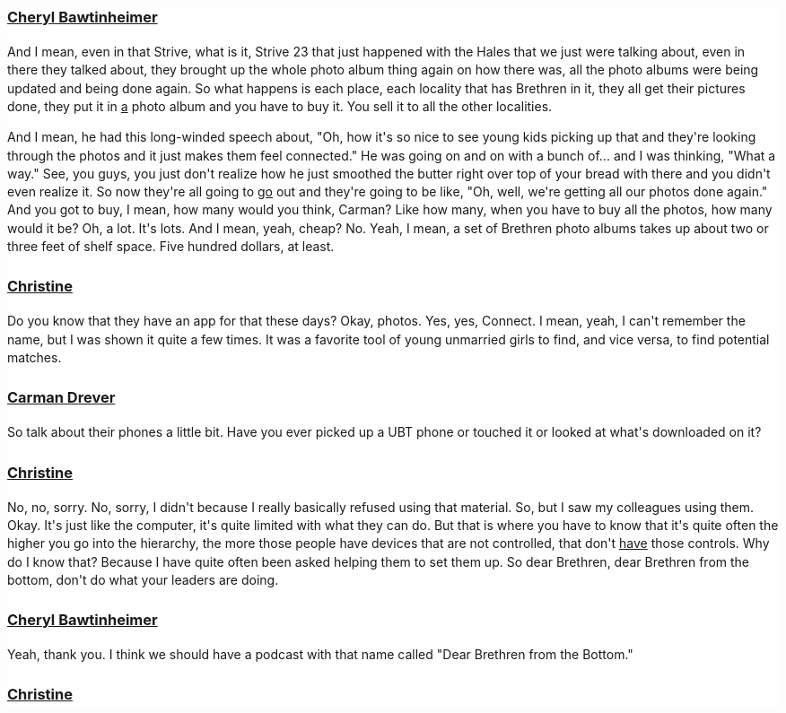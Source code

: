 ### [**Cheryl Bawtinheimer**](https://www.google.com/search?q=https://www.youtube.com/watch?v%3D8O33gAfvD_0%26t%3D4695s)

And I mean, even in that Strive, what is it, Strive 23 that just happened with the Hales that we just were talking about, even in there they talked about, they brought up the whole photo album thing again on how there was, all the photo albums were being updated and being done again. So what happens is each place, each locality that has Brethren in it, they all get their pictures done, they put it in [a](https://www.youtube.com/watch?v=8O33gAfvD_0&t=4721s) photo album and you have to buy it. You sell it to all the other localities.

And I mean, he had this long-winded speech about, "Oh, how it's so nice to see young kids picking up that and they're looking through the photos and it just makes them feel connected." He was going on and on with a bunch of... and I was thinking, "What a way." See, you guys, you just don't realize how he just smoothed the butter right over top of your bread with there and you didn't even realize it. So now they're all going to [go](https://www.youtube.com/watch?v=8O33gAfvD_0&t=4752s) out and they're going to be like, "Oh, well, we're getting all our photos done again." And you got to buy, I mean, how many would you think, Carman? Like how many, when you have to buy all the photos, how many would it be? Oh, a lot. It's lots. And I mean, yeah, cheap? No. Yeah, I mean, a set of Brethren photo albums takes up about two or three feet of shelf space. Five hundred dollars, at least.

### [**Christine**](https://www.youtube.com/watch?v=8O33gAfvD_0&t=4778s)

Do you know that they have an app for that these days? Okay, photos. Yes, yes, Connect. I mean, yeah, I can't remember the name, but I was shown it quite a few times. It was a favorite tool of young unmarried girls to find, and vice versa, to find potential matches.

### [**Carman Drever**](https://www.youtube.com/watch?v=8O33gAfvD_0&t=4802s)

So talk about their phones a little bit. Have you ever picked up a UBT phone or touched it or looked at what's downloaded on it?

### [**Christine**](https://www.youtube.com/watch?v=8O33gAfvD_0&t=4812s)

No, no, sorry. No, sorry, I didn't because I really basically refused using that material. So, but I saw my colleagues using them. Okay. It's just like the computer, it's quite limited with what they can do. But that is where you have to know that it's quite often the higher you go into the hierarchy, the more those people have devices that are not controlled, that don't [have](https://www.youtube.com/watch?v=8O33gAfvD_0&t=4842s) those controls. Why do I know that? Because I have quite often been asked helping them to set them up. So dear Brethren, dear Brethren from the bottom, don't do what your leaders are doing.

### [**Cheryl Bawtinheimer**](https://www.youtube.com/watch?v=8O33gAfvD_0&t=4856s)

Yeah, thank you. I think we should have a podcast with that name called "Dear Brethren from the Bottom."

### [**Christine**](https://www.youtube.com/watch?v=8O33gAfvD_0&t=4867s)
